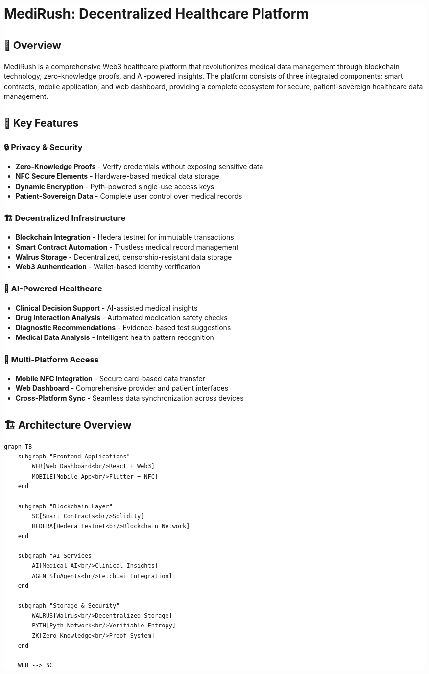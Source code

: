 # MediRush: Decentralized Healthcare Platform

## 🏥 Overview

MediRush is a comprehensive Web3 healthcare platform that revolutionizes medical data management through blockchain technology, zero-knowledge proofs, and AI-powered insights. The platform consists of three integrated components: smart contracts, mobile application, and web dashboard, providing a complete ecosystem for secure, patient-sovereign healthcare data management.

## 🌟 Key Features

### 🔒 Privacy & Security
- **Zero-Knowledge Proofs** - Verify credentials without exposing sensitive data
- **NFC Secure Elements** - Hardware-based medical data storage
- **Dynamic Encryption** - Pyth-powered single-use access keys
- **Patient-Sovereign Data** - Complete user control over medical records

### 🏗️ Decentralized Infrastructure
- **Blockchain Integration** - Hedera testnet for immutable transactions
- **Smart Contract Automation** - Trustless medical record management
- **Walrus Storage** - Decentralized, censorship-resistant data storage
- **Web3 Authentication** - Wallet-based identity verification

### 🤖 AI-Powered Healthcare
- **Clinical Decision Support** - AI-assisted medical insights
- **Drug Interaction Analysis** - Automated medication safety checks
- **Diagnostic Recommendations** - Evidence-based test suggestions
- **Medical Data Analysis** - Intelligent health pattern recognition

### 📱 Multi-Platform Access
- **Mobile NFC Integration** - Secure card-based data transfer
- **Web Dashboard** - Comprehensive provider and patient interfaces
- **Cross-Platform Sync** - Seamless data synchronization across devices

## 🏗️ Architecture Overview

```mermaid
graph TB
    subgraph "Frontend Applications"
        WEB[Web Dashboard<br/>React + Web3]
        MOBILE[Mobile App<br/>Flutter + NFC]
    end
    
    subgraph "Blockchain Layer"
        SC[Smart Contracts<br/>Solidity]
        HEDERA[Hedera Testnet<br/>Blockchain Network]
    end
    
    subgraph "AI Services"
        AI[Medical AI<br/>Clinical Insights]
        AGENTS[uAgents<br/>Fetch.ai Integration]
    end
    
    subgraph "Storage & Security"
        WALRUS[Walrus<br/>Decentralized Storage]
        PYTH[Pyth Network<br/>Verifiable Entropy]
        ZK[Zero-Knowledge<br/>Proof System]
    end
    
    WEB --> SC
```